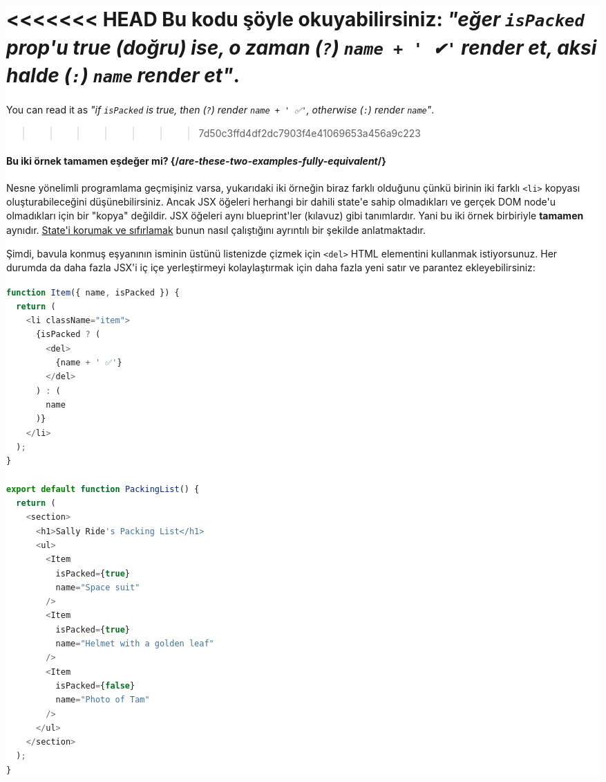 <<<<<<< HEAD
Bu kodu şöyle okuyabilirsiniz: *"eğer `isPacked` prop'u true (doğru) ise, o zaman (`?`) `name + ' ✔'` render et, aksi halde (`:`) `name` render et"*.
=======
You can read it as *"if `isPacked` is true, then (`?`) render `name + ' ✅'`, otherwise (`:`) render `name`"*.
>>>>>>> 7d50c3ffd4df2dc7903f4e41069653a456a9c223

<DeepDive>

#### Bu iki örnek tamamen eşdeğer mi? {/*are-these-two-examples-fully-equivalent*/}

Nesne yönelimli programlama geçmişiniz varsa, yukarıdaki iki örneğin biraz farklı olduğunu çünkü birinin iki farklı `<li>` kopyası oluşturabileceğini düşünebilirsiniz. Ancak JSX öğeleri herhangi bir dahili state'e sahip olmadıkları ve gerçek DOM node'u olmadıkları için bir "kopya" değildir. JSX öğeleri aynı blueprint'ler (kılavuz) gibi tanımlardır. Yani bu iki örnek birbiriyle **tamamen** aynıdır. [State'i korumak ve sıfırlamak](/learn/preserving-and-resetting-state) bunun nasıl çalıştığını ayrıntılı bir şekilde anlatmaktadır.

</DeepDive>

Şimdi, bavula konmuş eşyanının isminin üstünü listenizde çizmek için `<del>` HTML elementini kullanmak istiyorsunuz. Her durumda da daha fazla JSX'i iç içe yerleştirmeyi kolaylaştırmak için daha fazla yeni satır ve parantez ekleyebilirsiniz:

<Sandpack>

```js
function Item({ name, isPacked }) {
  return (
    <li className="item">
      {isPacked ? (
        <del>
          {name + ' ✅'}
        </del>
      ) : (
        name
      )}
    </li>
  );
}

export default function PackingList() {
  return (
    <section>
      <h1>Sally Ride's Packing List</h1>
      <ul>
        <Item 
          isPacked={true} 
          name="Space suit" 
        />
        <Item 
          isPacked={true} 
          name="Helmet with a golden leaf" 
        />
        <Item 
          isPacked={false} 
          name="Photo of Tam" 
        />
      </ul>
    </section>
  );
}
```
